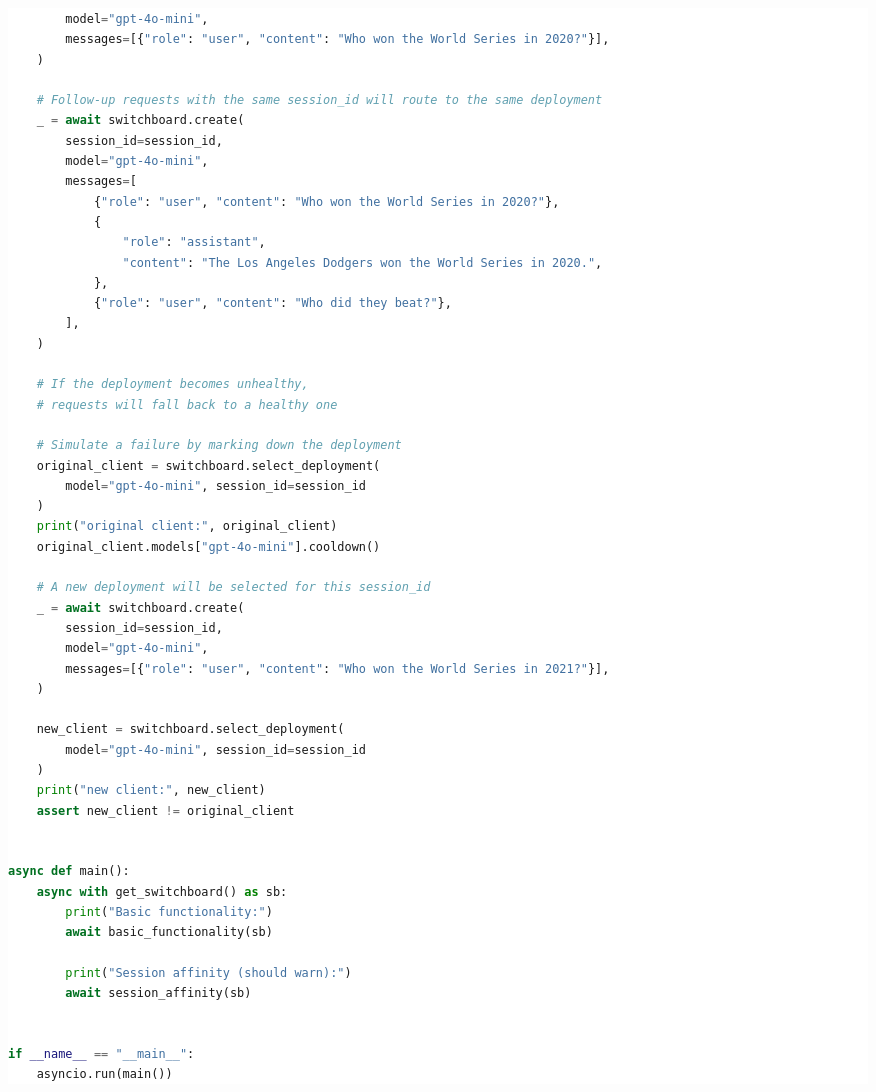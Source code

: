 ```python
        model="gpt-4o-mini",
        messages=[{"role": "user", "content": "Who won the World Series in 2020?"}],
    )

    # Follow-up requests with the same session_id will route to the same deployment
    _ = await switchboard.create(
        session_id=session_id,
        model="gpt-4o-mini",
        messages=[
            {"role": "user", "content": "Who won the World Series in 2020?"},
            {
                "role": "assistant",
                "content": "The Los Angeles Dodgers won the World Series in 2020.",
            },
            {"role": "user", "content": "Who did they beat?"},
        ],
    )

    # If the deployment becomes unhealthy,
    # requests will fall back to a healthy one

    # Simulate a failure by marking down the deployment
    original_client = switchboard.select_deployment(
        model="gpt-4o-mini", session_id=session_id
    )
    print("original client:", original_client)
    original_client.models["gpt-4o-mini"].cooldown()

    # A new deployment will be selected for this session_id
    _ = await switchboard.create(
        session_id=session_id,
        model="gpt-4o-mini",
        messages=[{"role": "user", "content": "Who won the World Series in 2021?"}],
    )

    new_client = switchboard.select_deployment(
        model="gpt-4o-mini", session_id=session_id
    )
    print("new client:", new_client)
    assert new_client != original_client


async def main():
    async with get_switchboard() as sb:
        print("Basic functionality:")
        await basic_functionality(sb)

        print("Session affinity (should warn):")
        await session_affinity(sb)


if __name__ == "__main__":
    asyncio.run(main())
```
